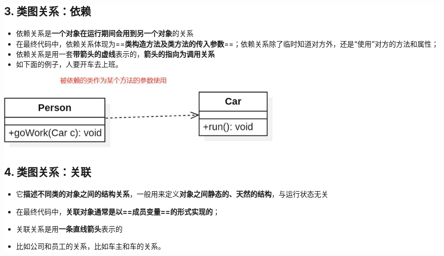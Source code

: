 



## 3. 类图关系：依赖

- 依赖关系是**一个对象在运行期间会用到另一个对象**的关系
- 在最终代码中，依赖关系体现为==**类构造方法及类方法的传入参数**==；依赖关系除了临时知道对方外，还是“使用”对方的方法和属性；
- 依赖关系是用一套**带箭头的虚线**表示的，**箭头的指向为调用关系**
- 如下面的例子，人要开车去上班。

<img src="source/images/UML/clip_image007.jpg" alt="img" style="zoom: 67%;" />



## 4. 类图关系：关联

- 它**描述不同类的对象之间的结构关系**，一般用来定义**对象之间静态的、天然的结构**，与运行状态无关

- 在最终代码中，**关联对象通常是以==成员变量==的形式实现的**；
- 关联关系是用**一条直线箭头**表示的
- 比如公司和员工的关系，比如车主和车的关系。
